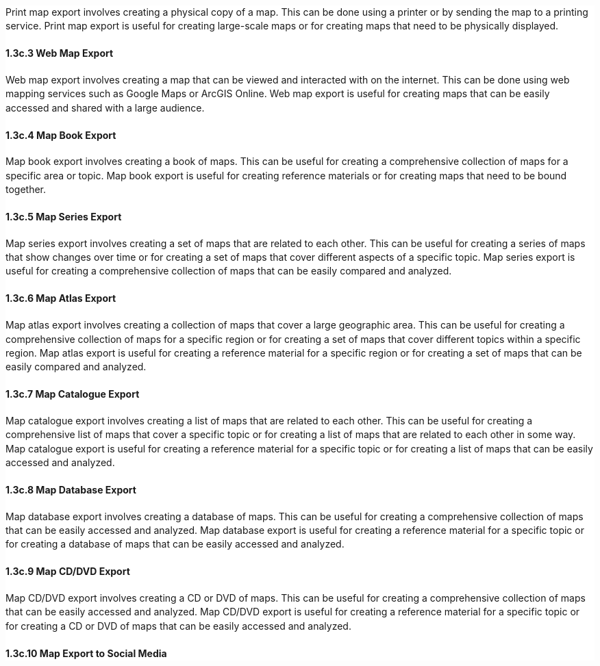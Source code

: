 Print map export involves creating a physical copy of a map. This can be done using a printer or by sending the map to a printing service. Print map export is useful for creating large-scale maps or for creating maps that need to be physically displayed.

#### 1.3c.3 Web Map Export

Web map export involves creating a map that can be viewed and interacted with on the internet. This can be done using web mapping services such as Google Maps or ArcGIS Online. Web map export is useful for creating maps that can be easily accessed and shared with a large audience.

#### 1.3c.4 Map Book Export

Map book export involves creating a book of maps. This can be useful for creating a comprehensive collection of maps for a specific area or topic. Map book export is useful for creating reference materials or for creating maps that need to be bound together.

#### 1.3c.5 Map Series Export

Map series export involves creating a set of maps that are related to each other. This can be useful for creating a series of maps that show changes over time or for creating a set of maps that cover different aspects of a specific topic. Map series export is useful for creating a comprehensive collection of maps that can be easily compared and analyzed.

#### 1.3c.6 Map Atlas Export

Map atlas export involves creating a collection of maps that cover a large geographic area. This can be useful for creating a comprehensive collection of maps for a specific region or for creating a set of maps that cover different topics within a specific region. Map atlas export is useful for creating a reference material for a specific region or for creating a set of maps that can be easily compared and analyzed.

#### 1.3c.7 Map Catalogue Export

Map catalogue export involves creating a list of maps that are related to each other. This can be useful for creating a comprehensive list of maps that cover a specific topic or for creating a list of maps that are related to each other in some way. Map catalogue export is useful for creating a reference material for a specific topic or for creating a list of maps that can be easily accessed and analyzed.

#### 1.3c.8 Map Database Export

Map database export involves creating a database of maps. This can be useful for creating a comprehensive collection of maps that can be easily accessed and analyzed. Map database export is useful for creating a reference material for a specific topic or for creating a database of maps that can be easily accessed and analyzed.

#### 1.3c.9 Map CD/DVD Export

Map CD/DVD export involves creating a CD or DVD of maps. This can be useful for creating a comprehensive collection of maps that can be easily accessed and analyzed. Map CD/DVD export is useful for creating a reference material for a specific topic or for creating a CD or DVD of maps that can be easily accessed and analyzed.

#### 1.3c.10 Map Export to Social Media

